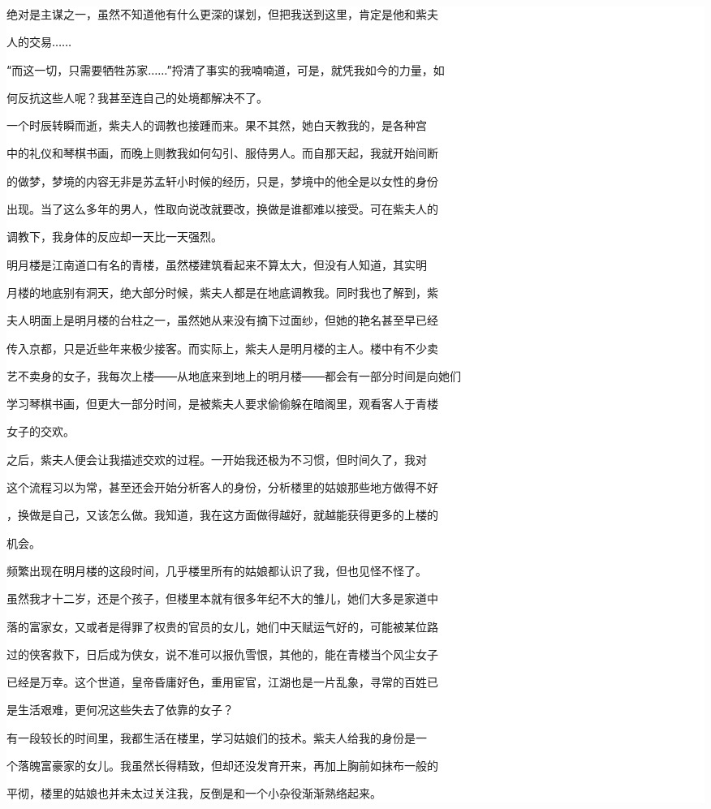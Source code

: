 绝对是主谋之一，虽然不知道他有什么更深的谋划，但把我送到这里，肯定是他和紫夫

人的交易……



“而这一切，只需要牺牲苏家……”捋清了事实的我喃喃道，可是，就凭我如今的力量，如

何反抗这些人呢？我甚至连自己的处境都解决不了。



一个时辰转瞬而逝，紫夫人的调教也接踵而来。果不其然，她白天教我的，是各种宫

中的礼仪和琴棋书画，而晚上则教我如何勾引、服侍男人。而自那天起，我就开始间断

的做梦，梦境的内容无非是苏孟轩小时候的经历，只是，梦境中的他全是以女性的身份

出现。当了这么多年的男人，性取向说改就要改，换做是谁都难以接受。可在紫夫人的

调教下，我身体的反应却一天比一天强烈。



明月楼是江南道口有名的青楼，虽然楼建筑看起来不算太大，但没有人知道，其实明

月楼的地底别有洞天，绝大部分时候，紫夫人都是在地底调教我。同时我也了解到，紫

夫人明面上是明月楼的台柱之一，虽然她从来没有摘下过面纱，但她的艳名甚至早已经

传入京都，只是近些年来极少接客。而实际上，紫夫人是明月楼的主人。楼中有不少卖

艺不卖身的女子，我每次上楼——从地底来到地上的明月楼——都会有一部分时间是向她们

学习琴棋书画，但更大一部分时间，是被紫夫人要求偷偷躲在暗阁里，观看客人于青楼

女子的交欢。



之后，紫夫人便会让我描述交欢的过程。一开始我还极为不习惯，但时间久了，我对

这个流程习以为常，甚至还会开始分析客人的身份，分析楼里的姑娘那些地方做得不好

，换做是自己，又该怎么做。我知道，我在这方面做得越好，就越能获得更多的上楼的

机会。



频繁出现在明月楼的这段时间，几乎楼里所有的姑娘都认识了我，但也见怪不怪了。

虽然我才十二岁，还是个孩子，但楼里本就有很多年纪不大的雏儿，她们大多是家道中

落的富家女，又或者是得罪了权贵的官员的女儿，她们中天赋运气好的，可能被某位路

过的侠客救下，日后成为侠女，说不准可以报仇雪恨，其他的，能在青楼当个风尘女子

已经是万幸。这个世道，皇帝昏庸好色，重用宦官，江湖也是一片乱象，寻常的百姓已

是生活艰难，更何况这些失去了依靠的女子？



有一段较长的时间里，我都生活在楼里，学习姑娘们的技术。紫夫人给我的身份是一

个落魄富豪家的女儿。我虽然长得精致，但却还没发育开来，再加上胸前如抹布一般的

平彻，楼里的姑娘也并未太过关注我，反倒是和一个小杂役渐渐熟络起来。
